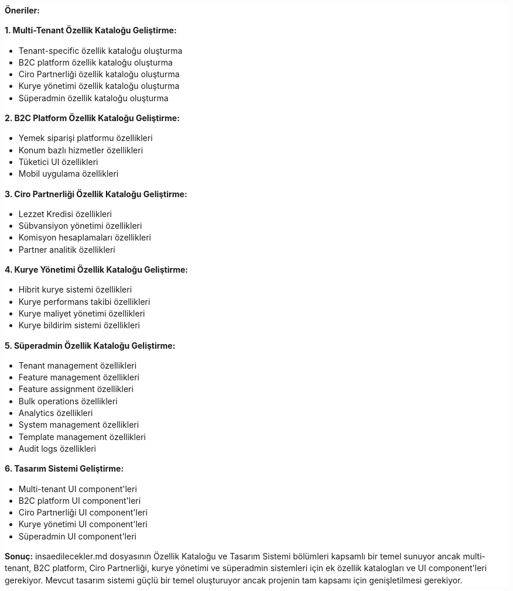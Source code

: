 **Öneriler:**

**1. Multi-Tenant Özellik Kataloğu Geliştirme:**
- Tenant-specific özellik kataloğu oluşturma
- B2C platform özellik kataloğu oluşturma
- Ciro Partnerliği özellik kataloğu oluşturma
- Kurye yönetimi özellik kataloğu oluşturma
- Süperadmin özellik kataloğu oluşturma

**2. B2C Platform Özellik Kataloğu Geliştirme:**
- Yemek siparişi platformu özellikleri
- Konum bazlı hizmetler özellikleri
- Tüketici UI özellikleri
- Mobil uygulama özellikleri

**3. Ciro Partnerliği Özellik Kataloğu Geliştirme:**
- Lezzet Kredisi özellikleri
- Sübvansiyon yönetimi özellikleri
- Komisyon hesaplamaları özellikleri
- Partner analitik özellikleri

**4. Kurye Yönetimi Özellik Kataloğu Geliştirme:**
- Hibrit kurye sistemi özellikleri
- Kurye performans takibi özellikleri
- Kurye maliyet yönetimi özellikleri
- Kurye bildirim sistemi özellikleri

**5. Süperadmin Özellik Kataloğu Geliştirme:**
- Tenant management özellikleri
- Feature management özellikleri
- Feature assignment özellikleri
- Bulk operations özellikleri
- Analytics özellikleri
- System management özellikleri
- Template management özellikleri
- Audit logs özellikleri

**6. Tasarım Sistemi Geliştirme:**
- Multi-tenant UI component'leri
- B2C platform UI component'leri
- Ciro Partnerliği UI component'leri
- Kurye yönetimi UI component'leri
- Süperadmin UI component'leri

**Sonuç:**
insaedilecekler.md dosyasının Özellik Kataloğu ve Tasarım Sistemi bölümleri kapsamlı bir temel sunuyor ancak multi-tenant, B2C platform, Ciro Partnerliği, kurye yönetimi ve süperadmin sistemleri için ek özellik katalogları ve UI component'leri gerekiyor. Mevcut tasarım sistemi güçlü bir temel oluşturuyor ancak projenin tam kapsamı için genişletilmesi gerekiyor. 